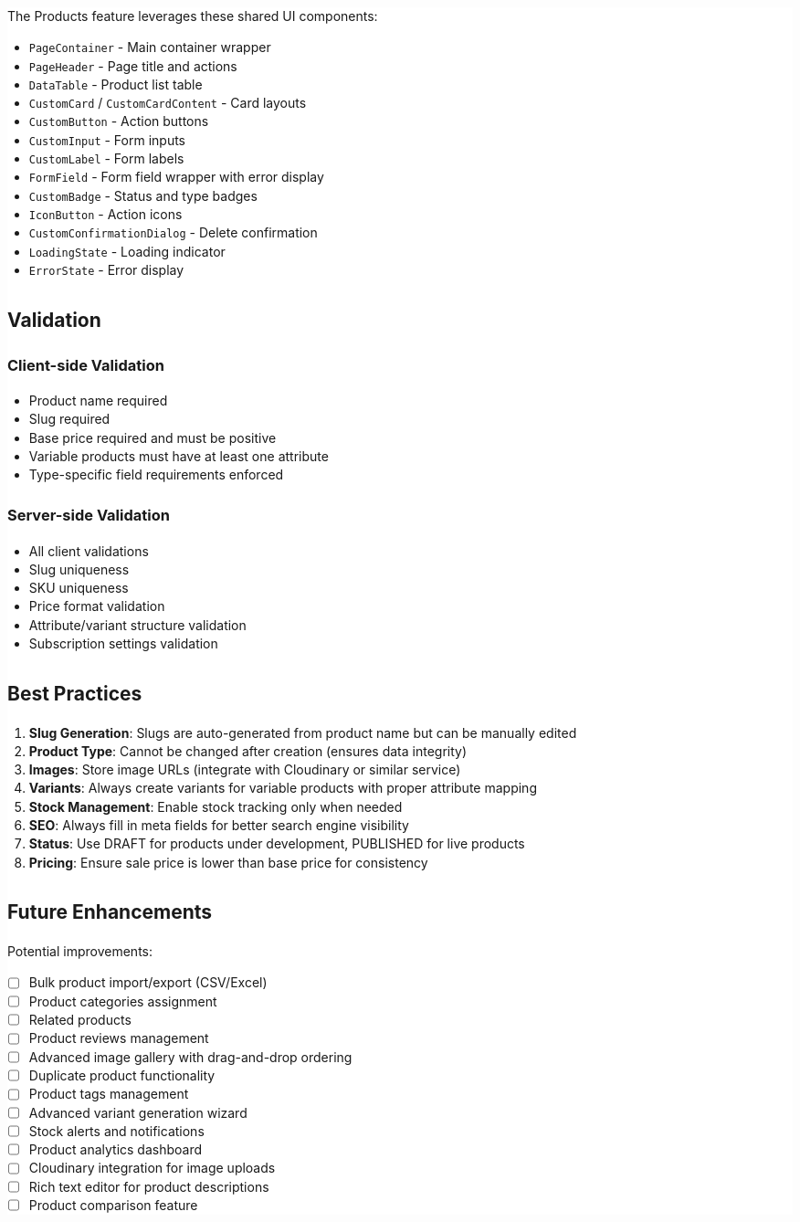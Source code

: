 The Products feature leverages these shared UI components:

- `PageContainer` - Main container wrapper
- `PageHeader` - Page title and actions
- `DataTable` - Product list table
- `CustomCard` / `CustomCardContent` - Card layouts
- `CustomButton` - Action buttons
- `CustomInput` - Form inputs
- `CustomLabel` - Form labels
- `FormField` - Form field wrapper with error display
- `CustomBadge` - Status and type badges
- `IconButton` - Action icons
- `CustomConfirmationDialog` - Delete confirmation
- `LoadingState` - Loading indicator
- `ErrorState` - Error display

## Validation

### Client-side Validation

- Product name required
- Slug required
- Base price required and must be positive
- Variable products must have at least one attribute
- Type-specific field requirements enforced

### Server-side Validation

- All client validations
- Slug uniqueness
- SKU uniqueness
- Price format validation
- Attribute/variant structure validation
- Subscription settings validation

## Best Practices

1. **Slug Generation**: Slugs are auto-generated from product name but can be manually edited
2. **Product Type**: Cannot be changed after creation (ensures data integrity)
3. **Images**: Store image URLs (integrate with Cloudinary or similar service)
4. **Variants**: Always create variants for variable products with proper attribute mapping
5. **Stock Management**: Enable stock tracking only when needed
6. **SEO**: Always fill in meta fields for better search engine visibility
7. **Status**: Use DRAFT for products under development, PUBLISHED for live products
8. **Pricing**: Ensure sale price is lower than base price for consistency

## Future Enhancements

Potential improvements:

- [ ] Bulk product import/export (CSV/Excel)
- [ ] Product categories assignment
- [ ] Related products
- [ ] Product reviews management
- [ ] Advanced image gallery with drag-and-drop ordering
- [ ] Duplicate product functionality
- [ ] Product tags management
- [ ] Advanced variant generation wizard
- [ ] Stock alerts and notifications
- [ ] Product analytics dashboard
- [ ] Cloudinary integration for image uploads
- [ ] Rich text editor for product descriptions
- [ ] Product comparison feature
